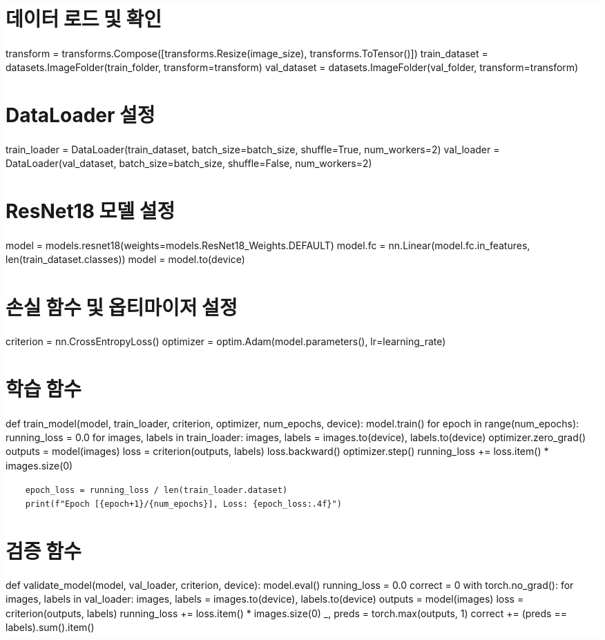 # 데이터 로드 및 확인
transform = transforms.Compose([transforms.Resize(image_size), transforms.ToTensor()])
train_dataset = datasets.ImageFolder(train_folder, transform=transform)
val_dataset = datasets.ImageFolder(val_folder, transform=transform)

# DataLoader 설정
train_loader = DataLoader(train_dataset, batch_size=batch_size, shuffle=True, num_workers=2)
val_loader = DataLoader(val_dataset, batch_size=batch_size, shuffle=False, num_workers=2)

# ResNet18 모델 설정
model = models.resnet18(weights=models.ResNet18_Weights.DEFAULT)
model.fc = nn.Linear(model.fc.in_features, len(train_dataset.classes))
model = model.to(device)

# 손실 함수 및 옵티마이저 설정
criterion = nn.CrossEntropyLoss()
optimizer = optim.Adam(model.parameters(), lr=learning_rate)

# 학습 함수
def train_model(model, train_loader, criterion, optimizer, num_epochs, device):
    model.train()
    for epoch in range(num_epochs):
        running_loss = 0.0
        for images, labels in train_loader:
            images, labels = images.to(device), labels.to(device)
            optimizer.zero_grad()
            outputs = model(images)
            loss = criterion(outputs, labels)
            loss.backward()
            optimizer.step()
            running_loss += loss.item() * images.size(0)

        epoch_loss = running_loss / len(train_loader.dataset)
        print(f"Epoch [{epoch+1}/{num_epochs}], Loss: {epoch_loss:.4f}")

# 검증 함수
def validate_model(model, val_loader, criterion, device):
    model.eval()
    running_loss = 0.0
    correct = 0
    with torch.no_grad():
        for images, labels in val_loader:
            images, labels = images.to(device), labels.to(device)
            outputs = model(images)
            loss = criterion(outputs, labels)
            running_loss += loss.item() * images.size(0)
            _, preds = torch.max(outputs, 1)
            correct += (preds == labels).sum().item()
